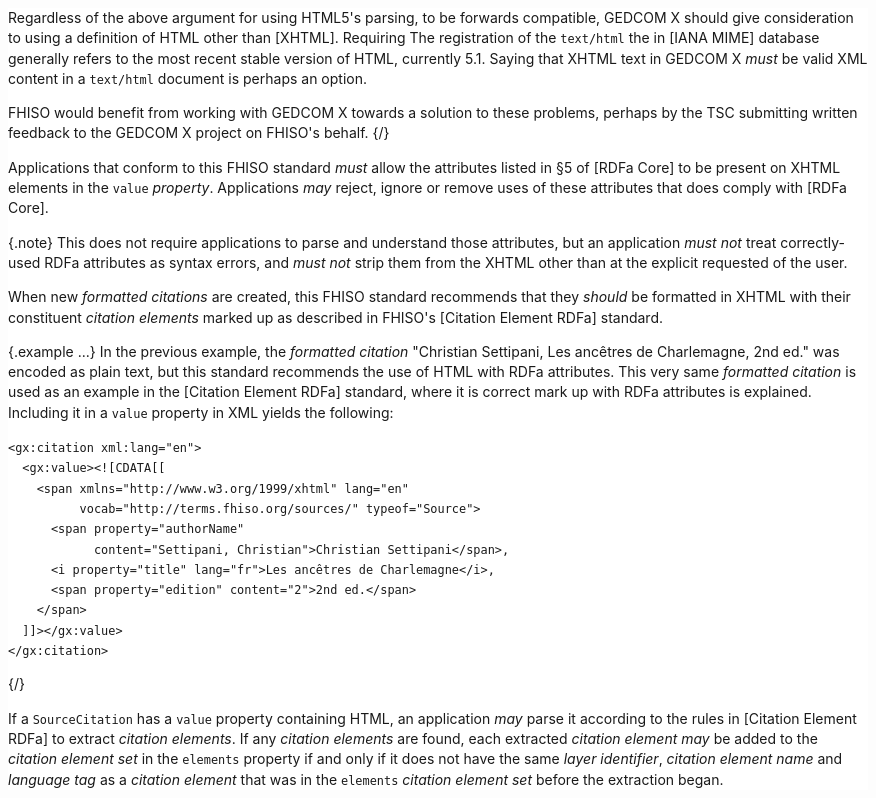 Regardless of the above argument for using HTML5's parsing, to be
forwards compatible, GEDCOM X should give consideration to using a
definition of HTML other than [XHTML].  Requiring The registration of
the `text/html` the in [IANA MIME] database generally refers to the most
recent stable version of HTML, currently 5.1.  Saying that XHTML text in
GEDCOM X *must* be valid XML content in a `text/html` document is
perhaps an option.

FHISO would benefit from working with GEDCOM X towards a solution to
these problems, perhaps by the TSC submitting written feedback to the
GEDCOM X project on FHISO's behalf.
{/}

Applications that conform to this FHISO standard *must* allow the
attributes listed in §5 of [RDFa Core] to be present on XHTML elements
in the `value` *property*.  Applications *may* reject, ignore or remove
uses of these attributes that does comply with [RDFa Core].

{.note}  This does not require applications to parse and understand
those attributes, but an application *must not* treat correctly-used
RDFa attributes as syntax errors, and *must not* strip them from the
XHTML other than at the explicit requested of the user.

When new *formatted citations* are created, this FHISO standard
recommends that they *should* be formatted in XHTML with their
constituent *citation elements* marked up as described in FHISO's
[Citation Element RDFa] standard.

{.example ...}  In the previous example, the *formatted citation*
"Christian Settipani, Les ancêtres de Charlemagne, 2nd ed." was encoded
as plain text, but this standard recommends the use of HTML with RDFa
attributes.  This very same *formatted citation* is used as an example
in the [Citation Element RDFa] standard, where it is correct mark up
with RDFa attributes is explained.  Including it in a `value` property
in XML yields the following:

    <gx:citation xml:lang="en">
      <gx:value><![CDATA[[
        <span xmlns="http://www.w3.org/1999/xhtml" lang="en"
              vocab="http://terms.fhiso.org/sources/" typeof="Source">
          <span property="authorName"
                content="Settipani, Christian">Christian Settipani</span>, 
          <i property="title" lang="fr">Les ancêtres de Charlemagne</i>, 
          <span property="edition" content="2">2nd ed.</span> 
        </span>
      ]]></gx:value>
    </gx:citation>
{/}

If a `SourceCitation` has a `value` property containing HTML, an
application *may* parse it according to the rules in [Citation Element
RDFa] to extract *citation elements*.  If any *citation elements* are
found, each extracted *citation element* *may* be added to the *citation
element set* in the `elements` property if and only if it does not have
the same *layer identifier*, *citation element name* and *language tag*
as a *citation element* that was in the `elements` *citation element
set* before the extraction began.
